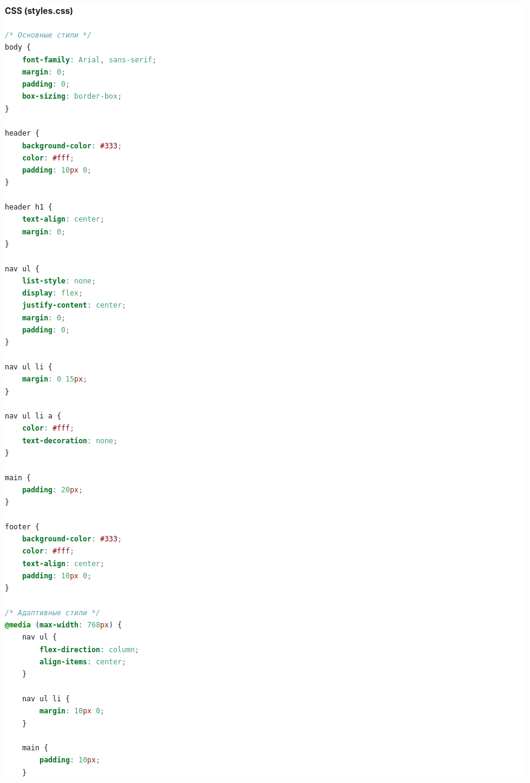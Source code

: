 #### CSS (styles.css)
```css
/* Основные стили */
body {
    font-family: Arial, sans-serif;
    margin: 0;
    padding: 0;
    box-sizing: border-box;
}

header {
    background-color: #333;
    color: #fff;
    padding: 10px 0;
}

header h1 {
    text-align: center;
    margin: 0;
}

nav ul {
    list-style: none;
    display: flex;
    justify-content: center;
    margin: 0;
    padding: 0;
}

nav ul li {
    margin: 0 15px;
}

nav ul li a {
    color: #fff;
    text-decoration: none;
}

main {
    padding: 20px;
}

footer {
    background-color: #333;
    color: #fff;
    text-align: center;
    padding: 10px 0;
}

/* Адаптивные стили */
@media (max-width: 768px) {
    nav ul {
        flex-direction: column;
        align-items: center;
    }

    nav ul li {
        margin: 10px 0;
    }

    main {
        padding: 10px;
    }
```
